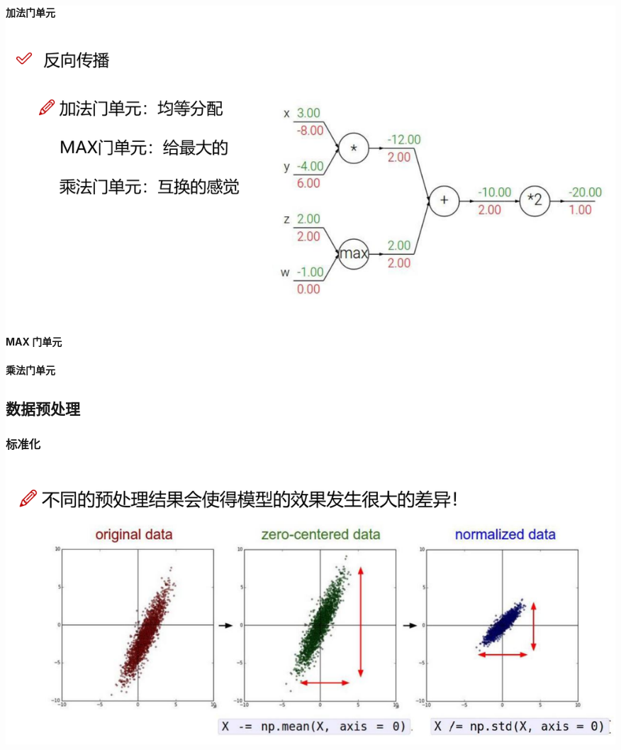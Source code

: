 #### 加法门单元

![gates](../assets/img/deep-learning-note-caolvchong_assets/gates.png)

#### MAX 门单元

#### 乘法门单元

## 数据预处理

### 标准化

![data-normalization](../assets/img/deep-learning-note-caolvchong_assets/data-normalization.png)
